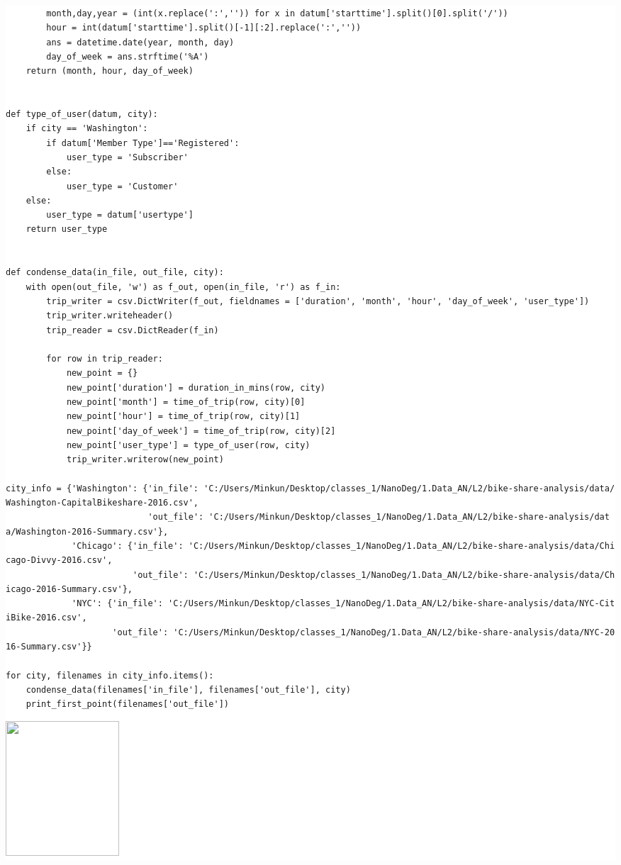 ```
        month,day,year = (int(x.replace(':','')) for x in datum['starttime'].split()[0].split('/'))
        hour = int(datum['starttime'].split()[-1][:2].replace(':','')) 
        ans = datetime.date(year, month, day)
        day_of_week = ans.strftime('%A')        
    return (month, hour, day_of_week)


def type_of_user(datum, city):
    if city == 'Washington':
        if datum['Member Type']=='Registered':
            user_type = 'Subscriber'
        else:
            user_type = 'Customer'
    else:
        user_type = datum['usertype']
    return user_type


def condense_data(in_file, out_file, city): 
    with open(out_file, 'w') as f_out, open(in_file, 'r') as f_in:
        trip_writer = csv.DictWriter(f_out, fieldnames = ['duration', 'month', 'hour', 'day_of_week', 'user_type'])
        trip_writer.writeheader() 
        trip_reader = csv.DictReader(f_in)

        for row in trip_reader:
            new_point = {}
            new_point['duration'] = duration_in_mins(row, city)
            new_point['month'] = time_of_trip(row, city)[0]
            new_point['hour'] = time_of_trip(row, city)[1]
            new_point['day_of_week'] = time_of_trip(row, city)[2]
            new_point['user_type'] = type_of_user(row, city)
            trip_writer.writerow(new_point)
            
city_info = {'Washington': {'in_file': 'C:/Users/Minkun/Desktop/classes_1/NanoDeg/1.Data_AN/L2/bike-share-analysis/data/Washington-CapitalBikeshare-2016.csv',
                            'out_file': 'C:/Users/Minkun/Desktop/classes_1/NanoDeg/1.Data_AN/L2/bike-share-analysis/data/Washington-2016-Summary.csv'},
             'Chicago': {'in_file': 'C:/Users/Minkun/Desktop/classes_1/NanoDeg/1.Data_AN/L2/bike-share-analysis/data/Chicago-Divvy-2016.csv',
                         'out_file': 'C:/Users/Minkun/Desktop/classes_1/NanoDeg/1.Data_AN/L2/bike-share-analysis/data/Chicago-2016-Summary.csv'},
             'NYC': {'in_file': 'C:/Users/Minkun/Desktop/classes_1/NanoDeg/1.Data_AN/L2/bike-share-analysis/data/NYC-CitiBike-2016.csv',
                     'out_file': 'C:/Users/Minkun/Desktop/classes_1/NanoDeg/1.Data_AN/L2/bike-share-analysis/data/NYC-2016-Summary.csv'}}

for city, filenames in city_info.items():
    condense_data(filenames['in_file'], filenames['out_file'], city) 
    print_first_point(filenames['out_file'])            
```
<img src="https://user-images.githubusercontent.com/31917400/32451452-b9e56090-c30e-11e7-8e16-567c67da568f.jpg" width="160" height="190" />
